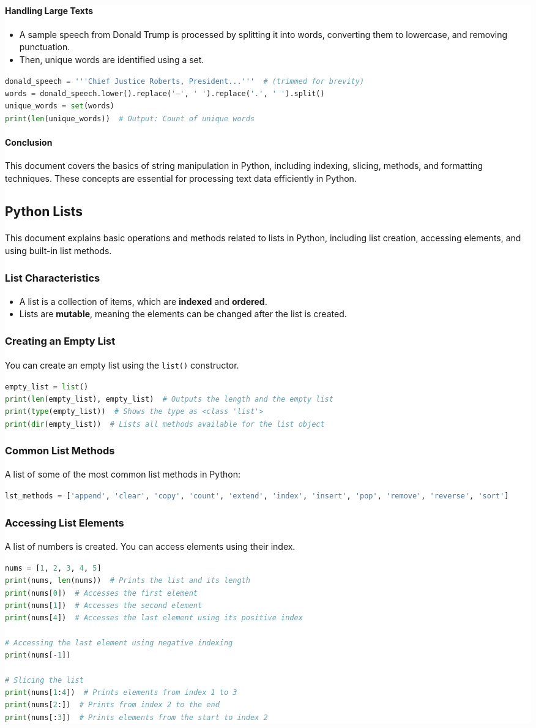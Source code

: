 #### Handling Large Texts

- A sample speech from Donald Trump is processed by splitting it into words, converting them to lowercase, and removing punctuation.
- Then, unique words are identified using a set.

```python
donald_speech = '''Chief Justice Roberts, President...'''  # (trimmed for brevity)
words = donald_speech.lower().replace('–', ' ').replace('.', ' ').split()
unique_words = set(words)
print(len(unique_words))  # Output: Count of unique words
```

#### Conclusion

This document covers the basics of string manipulation in Python, including indexing, slicing, methods, and formatting techniques. These concepts are essential for processing text data efficiently in Python.

## Python Lists

This document explains basic operations and methods related to lists in Python, including list creation, accessing elements, and using built-in list methods.

### List Characteristics

- A list is a collection of items, which are **indexed** and **ordered**.
- Lists are **mutable**, meaning the elements can be changed after the list is created.

### Creating an Empty List

You can create an empty list using the `list()` constructor.

```python
empty_list = list()
print(len(empty_list), empty_list)  # Outputs the length and the empty list
print(type(empty_list))  # Shows the type as <class 'list'>
print(dir(empty_list))  # Lists all methods available for the list object
```

### Common List Methods

A list of some of the most common list methods in Python:

```python
lst_methods = ['append', 'clear', 'copy', 'count', 'extend', 'index', 'insert', 'pop', 'remove', 'reverse', 'sort']
```

### Accessing List Elements

A list of numbers is created. You can access elements using their index.

```python
nums = [1, 2, 3, 4, 5]
print(nums, len(nums))  # Prints the list and its length
print(nums[0])  # Accesses the first element
print(nums[1])  # Accesses the second element
print(nums[4])  # Accesses the last element using its positive index

# Accessing the last element using negative indexing
print(nums[-1])

# Slicing the list
print(nums[1:4])  # Prints elements from index 1 to 3
print(nums[2:])  # Prints from index 2 to the end
print(nums[:3])  # Prints elements from the start to index 2
```
